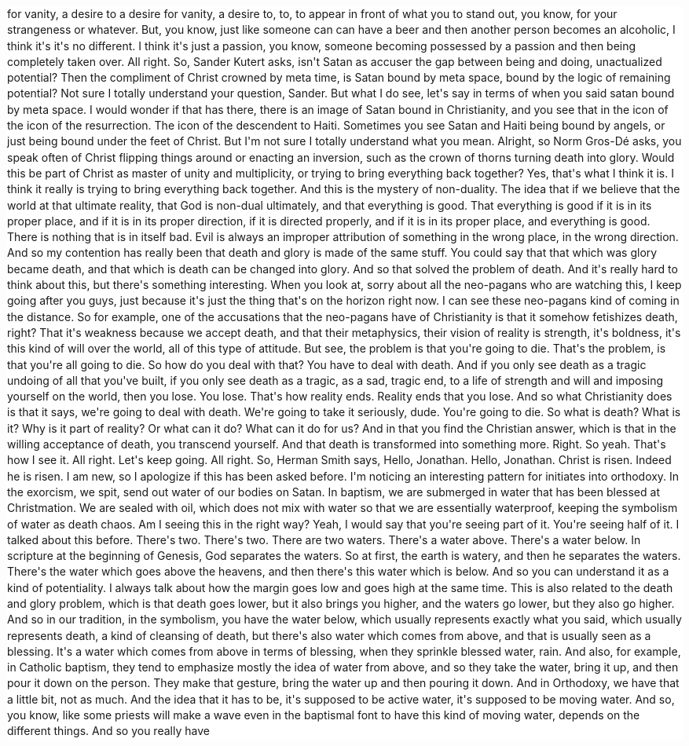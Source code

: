 for vanity, a desire to a desire for vanity, a desire to, to, to appear in front of what you to stand out, you know, for your strangeness or whatever. But, you know, just like someone can can have a beer and then another person becomes an alcoholic, I think it's it's no different. I think it's just a passion, you know, someone becoming possessed by a passion and then being completely taken over. All right. So, Sander Kutert asks, isn't Satan as accuser the gap between being and doing, unactualized potential? Then the compliment of Christ crowned by meta time, is Satan bound by meta space, bound by the logic of remaining potential? Not sure I totally understand your question, Sander. But what I do see, let's say in terms of when you said satan bound by meta space. I would wonder if that has there, there is an image of Satan bound in Christianity, and you see that in the icon of the icon of the resurrection. The icon of the descendent to Haiti. Sometimes you see Satan and Haiti being bound by angels, or just being bound under the feet of Christ. But I'm not sure I totally understand what you mean. Alright, so Norm Gros-Dé asks, you speak often of Christ flipping things around or enacting an inversion, such as the crown of thorns turning death into glory. Would this be part of Christ as master of unity and multiplicity, or trying to bring everything back together? Yes, that's what I think it is. I think it really is trying to bring everything back together. And this is the mystery of non-duality. The idea that if we believe that the world at that ultimate reality, that God is non-dual ultimately, and that everything is good. That everything is good if it is in its proper place, and if it is in its proper direction, if it is directed properly, and if it is in its proper place, and everything is good. There is nothing that is in itself bad. Evil is always an improper attribution of something in the wrong place, in the wrong direction. And so my contention has really been that death and glory is made of the same stuff. You could say that that which was glory became death, and that which is death can be changed into glory. And so that solved the problem of death. And it's really hard to think about this, but there's something interesting. When you look at, sorry about all the neo-pagans who are watching this, I keep going after you guys, just because it's just the thing that's on the horizon right now. I can see these neo-pagans kind of coming in the distance. So for example, one of the accusations that the neo-pagans have of Christianity is that it somehow fetishizes death, right? That it's weakness because we accept death, and that their metaphysics, their vision of reality is strength, it's boldness, it's this kind of will over the world, all of this type of attitude. But see, the problem is that you're going to die. That's the problem, is that you're all going to die. So how do you deal with that? You have to deal with death. And if you only see death as a tragic undoing of all that you've built, if you only see death as a tragic, as a sad, tragic end, to a life of strength and will and imposing yourself on the world, then you lose. You lose. That's how reality ends. Reality ends that you lose. And so what Christianity does is that it says, we're going to deal with death. We're going to take it seriously, dude. You're going to die. So what is death? What is it? Why is it part of reality? Or what can it do? What can it do for us? And in that you find the Christian answer, which is that in the willing acceptance of death, you transcend yourself. And that death is transformed into something more. Right. So yeah. That's how I see it. All right. Let's keep going. All right. So, Herman Smith says, Hello, Jonathan. Hello, Jonathan. Christ is risen. Indeed he is risen. I am new, so I apologize if this has been asked before. I'm noticing an interesting pattern for initiates into orthodoxy. In the exorcism, we spit, send out water of our bodies on Satan. In baptism, we are submerged in water that has been blessed at Christmation. We are sealed with oil, which does not mix with water so that we are essentially waterproof, keeping the symbolism of water as death chaos. Am I seeing this in the right way? Yeah, I would say that you're seeing part of it. You're seeing half of it. I talked about this before. There's two. There's two. There are two waters. There's a water above. There's a water below. In scripture at the beginning of Genesis, God separates the waters. So at first, the earth is watery, and then he separates the waters. There's the water which goes above the heavens, and then there's this water which is below. And so you can understand it as a kind of potentiality. I always talk about how the margin goes low and goes high at the same time. This is also related to the death and glory problem, which is that death goes lower, but it also brings you higher, and the waters go lower, but they also go higher. And so in our tradition, in the symbolism, you have the water below, which usually represents exactly what you said, which usually represents death, a kind of cleansing of death, but there's also water which comes from above, and that is usually seen as a blessing. It's a water which comes from above in terms of blessing, when they sprinkle blessed water, rain. And also, for example, in Catholic baptism, they tend to emphasize mostly the idea of water from above, and so they take the water, bring it up, and then pour it down on the person. They make that gesture, bring the water up and then pouring it down. And in Orthodoxy, we have that a little bit, not as much. And the idea that it has to be, it's supposed to be active water, it's supposed to be moving water. And so, you know, like some priests will make a wave even in the baptismal font to have this kind of moving water, depends on the different things. And so you really have